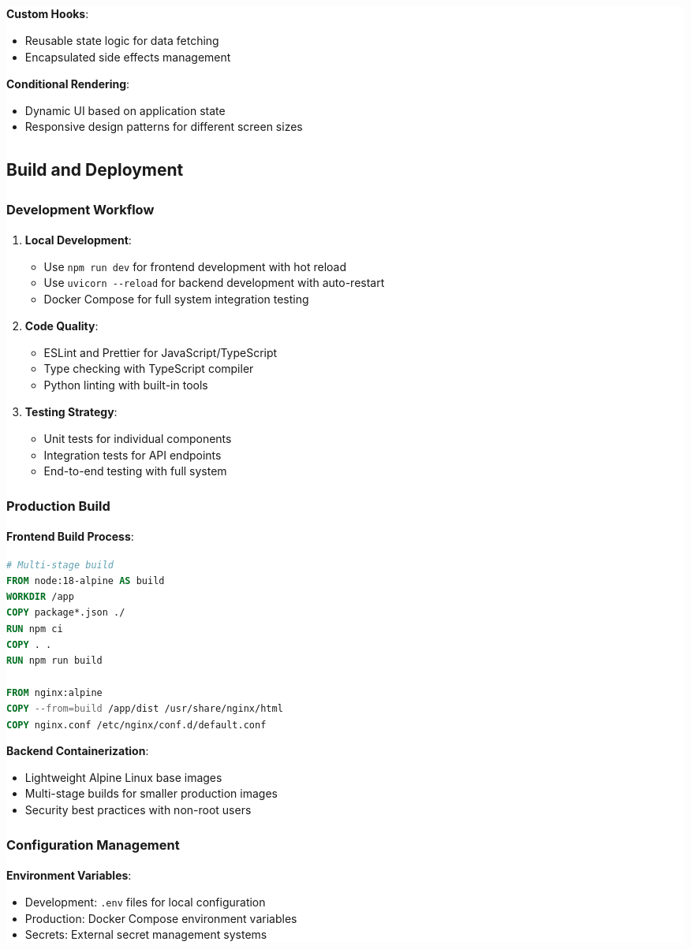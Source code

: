 **Custom Hooks**:
- Reusable state logic for data fetching
- Encapsulated side effects management

**Conditional Rendering**:
- Dynamic UI based on application state
- Responsive design patterns for different screen sizes

## Build and Deployment

### Development Workflow

1. **Local Development**:
   - Use `npm run dev` for frontend development with hot reload
   - Use `uvicorn --reload` for backend development with auto-restart
   - Docker Compose for full system integration testing

2. **Code Quality**:
   - ESLint and Prettier for JavaScript/TypeScript
   - Type checking with TypeScript compiler
   - Python linting with built-in tools

3. **Testing Strategy**:
   - Unit tests for individual components
   - Integration tests for API endpoints
   - End-to-end testing with full system

### Production Build

**Frontend Build Process**:
```dockerfile
# Multi-stage build
FROM node:18-alpine AS build
WORKDIR /app
COPY package*.json ./
RUN npm ci
COPY . .
RUN npm run build

FROM nginx:alpine
COPY --from=build /app/dist /usr/share/nginx/html
COPY nginx.conf /etc/nginx/conf.d/default.conf
```

**Backend Containerization**:
- Lightweight Alpine Linux base images
- Multi-stage builds for smaller production images
- Security best practices with non-root users

### Configuration Management

**Environment Variables**:
- Development: `.env` files for local configuration
- Production: Docker Compose environment variables
- Secrets: External secret management systems
